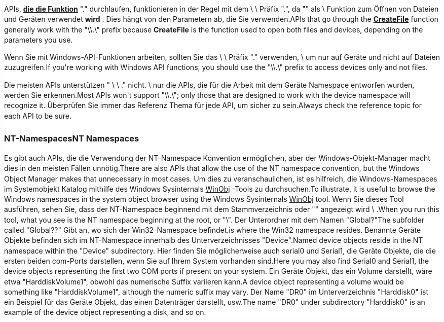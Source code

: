 <span data-ttu-id="5ab1c-256">APIs, [**die die Funktion**](/windows/desktop/api/FileAPI/nf-fileapi-createfilea) "." durchlaufen, funktionieren in der Regel mit dem \\ \\ Präfix ".", da "" als \\ Funktion zum Öffnen von Dateien und Geräten verwendet **wird** . Dies hängt von den Parametern ab, die Sie verwenden.</span><span class="sxs-lookup"><span data-stu-id="5ab1c-256">APIs that go through the [**CreateFile**](/windows/desktop/api/FileAPI/nf-fileapi-createfilea) function generally work with the "\\\\.\\" prefix because **CreateFile** is the function used to open both files and devices, depending on the parameters you use.</span></span>

<span data-ttu-id="5ab1c-257">Wenn Sie mit Windows-API-Funktionen arbeiten, sollten Sie das \\ \\ Präfix "." verwenden, \\ um nur auf Geräte und nicht auf Dateien zuzugreifen.</span><span class="sxs-lookup"><span data-stu-id="5ab1c-257">If you're working with Windows API functions, you should use the "\\\\.\\" prefix to access devices only and not files.</span></span>

<span data-ttu-id="5ab1c-258">Die meisten APIs unterstützen " \\ \\ ." nicht. \\ nur die APIs, die für die Arbeit mit dem Geräte Namespace entworfen wurden, werden Sie erkennen.</span><span class="sxs-lookup"><span data-stu-id="5ab1c-258">Most APIs won't support "\\\\.\\"; only those that are designed to work with the device namespace will recognize it.</span></span> <span data-ttu-id="5ab1c-259">Überprüfen Sie immer das Referenz Thema für jede API, um sicher zu sein.</span><span class="sxs-lookup"><span data-stu-id="5ab1c-259">Always check the reference topic for each API to be sure.</span></span>

### <a name="nt-namespaces"></a><span data-ttu-id="5ab1c-260">NT-Namespaces</span><span class="sxs-lookup"><span data-stu-id="5ab1c-260">NT Namespaces</span></span>

<span data-ttu-id="5ab1c-261">Es gibt auch APIs, die die Verwendung der NT-Namespace Konvention ermöglichen, aber der Windows-Objekt-Manager macht dies in den meisten Fällen unnötig.</span><span class="sxs-lookup"><span data-stu-id="5ab1c-261">There are also APIs that allow the use of the NT namespace convention, but the Windows Object Manager makes that unnecessary in most cases.</span></span> <span data-ttu-id="5ab1c-262">Um dies zu veranschaulichen, ist es hilfreich, die Windows-Namespaces im Systemobjekt Katalog mithilfe des Windows Sysinternals [WinObj](/sysinternals/downloads/winobj) -Tools zu durchsuchen.</span><span class="sxs-lookup"><span data-stu-id="5ab1c-262">To illustrate, it is useful to browse the Windows namespaces in the system object browser using the Windows Sysinternals [WinObj](/sysinternals/downloads/winobj) tool.</span></span> <span data-ttu-id="5ab1c-263">Wenn Sie dieses Tool ausführen, sehen Sie, dass der NT-Namespace beginnend mit dem Stammverzeichnis oder "" angezeigt wird \\ .</span><span class="sxs-lookup"><span data-stu-id="5ab1c-263">When you run this tool, what you see is the NT namespace beginning at the root, or "\\".</span></span> <span data-ttu-id="5ab1c-264">Der Unterordner mit dem Namen "Global?"</span><span class="sxs-lookup"><span data-stu-id="5ab1c-264">The subfolder called "Global??"</span></span> <span data-ttu-id="5ab1c-265">Gibt an, wo sich der Win32-Namespace befindet.</span><span class="sxs-lookup"><span data-stu-id="5ab1c-265">is where the Win32 namespace resides.</span></span> <span data-ttu-id="5ab1c-266">Benannte Geräte Objekte befinden sich im NT-Namespace innerhalb des Unterverzeichnisses "Device".</span><span class="sxs-lookup"><span data-stu-id="5ab1c-266">Named device objects reside in the NT namespace within the "Device" subdirectory.</span></span> <span data-ttu-id="5ab1c-267">Hier finden Sie möglicherweise auch serial0 und Serial1, die Geräte Objekte, die die ersten beiden com-Ports darstellen, wenn Sie auf Ihrem System vorhanden sind.</span><span class="sxs-lookup"><span data-stu-id="5ab1c-267">Here you may also find Serial0 and Serial1, the device objects representing the first two COM ports if present on your system.</span></span> <span data-ttu-id="5ab1c-268">Ein Geräte Objekt, das ein Volume darstellt, wäre etwa "HarddiskVolume1", obwohl das numerische Suffix variieren kann.</span><span class="sxs-lookup"><span data-stu-id="5ab1c-268">A device object representing a volume would be something like "HarddiskVolume1", although the numeric suffix may vary.</span></span> <span data-ttu-id="5ab1c-269">Der Name "DR0" im Unterverzeichnis "Harddisk0" ist ein Beispiel für das Geräte Objekt, das einen Datenträger darstellt, usw.</span><span class="sxs-lookup"><span data-stu-id="5ab1c-269">The name "DR0" under subdirectory "Harddisk0" is an example of the device object representing a disk, and so on.</span></span>
